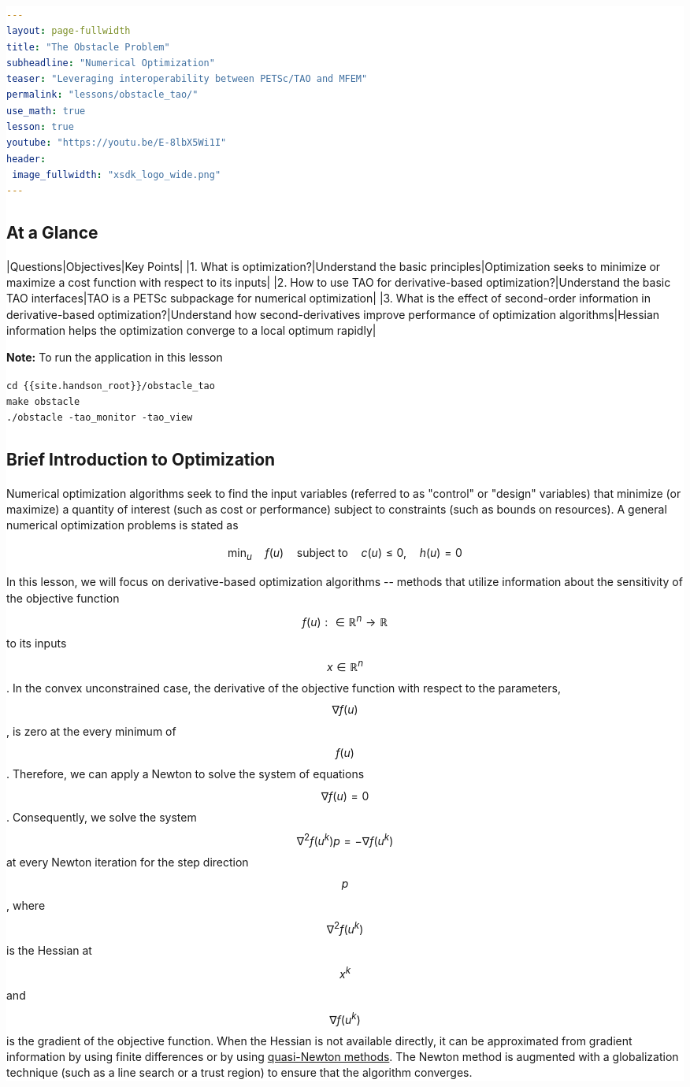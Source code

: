 ```yaml
---
layout: page-fullwidth
title: "The Obstacle Problem"
subheadline: "Numerical Optimization"
teaser: "Leveraging interoperability between PETSc/TAO and MFEM"
permalink: "lessons/obstacle_tao/"
use_math: true
lesson: true
youtube: "https://youtu.be/E-8lbX5Wi1I"
header:
 image_fullwidth: "xsdk_logo_wide.png"
---
```


## At a Glance


|Questions|Objectives|Key Points|
|1. What is optimization?|Understand the basic principles|Optimization seeks to minimize or maximize a cost function with respect to its inputs|
|2. How to use TAO for derivative-based optimization?|Understand the basic TAO interfaces|TAO is a PETSc subpackage for numerical optimization|
|3. What is the effect of second-order information in derivative-based optimization?|Understand how second-derivatives improve performance of optimization algorithms|Hessian information helps the optimization converge to a local optimum rapidly|

**Note:** To run the application in this lesson
```
cd {{site.handson_root}}/obstacle_tao
make obstacle
./obstacle -tao_monitor -tao_view
```

## Brief Introduction to Optimization

Numerical optimization algorithms seek to find the input variables (referred to as "control" or "design" variables) that minimize (or maximize) a quantity of interest (such as cost or performance) subject to constraints (such as bounds on resources). A general numerical optimization problems is stated as

$$
\min_u \quad f(u) \quad \text{subject to} \quad c(u) \leq 0, \quad h(u) = 0
$$

In this lesson, we will focus on derivative-based optimization algorithms -- methods that utilize information about the sensitivity of the objective function $$f(u): \in \mathbb{R}^n \rightarrow \mathbb{R}$$ to its inputs $$x \in \mathbb{R}^n$$. In the convex unconstrained case, the derivative of the objective function with respect to the parameters, $$\nabla f(u)$$, is zero at the every minimum of $$f(u)$$.  Therefore, we can apply a Newton to solve the system of equations $$\nabla f(u) = 0$$. Consequently, we solve the system $$\nabla^2 f(u^k) p=-\nabla f(u^k)$$ at every Newton iteration for the step direction $$p$$, where $$\nabla^2 f(u^k)$$ is the Hessian at $$x^k$$ and $$\nabla f(u^k)$$ is the gradient of the objective function. When the Hessian is not available directly, it can be approximated from gradient information by using finite differences or by using [quasi-Newton methods][1]. The Newton method is augmented with a globalization technique (such as a line search or a trust region) to ensure that the algorithm converges.


[1]: https://en.wikipedia.org/wiki/Quasi-Newton_method
[2]: https://books.google.com/books/about/Linear_and_Nonlinear_Optimization.html?id=uOJ-Vg1BnKgC
[3]: https://books.google.com/books?id=VbHYoSyelFcC&dq=Nonlinear+Optimization+Nocedal&source=gbs_navlinks_s
[4]: http://www.mcs.anl.gov/petsc
[5]: http://mfem.org
[6]: https://en.wikipedia.org/wiki/Broyden–Fletcher–Goldfarb–Shanno_algorithm